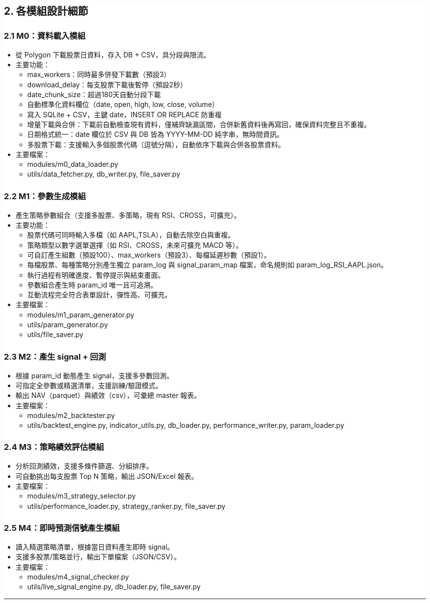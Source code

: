 
## 2. 各模組設計細節

### 2.1 M0：資料載入模組
- 從 Polygon 下載股票日資料，存入 DB + CSV，具分段與限流。
- 主要功能：
  - max_workers：同時最多併發下載數（預設3）
  - download_delay：每支股票下載後暫停（預設2秒）
  - date_chunk_size：超過180天自動分段下載
  - 自動標準化資料欄位（date, open, high, low, close, volume）
  - 寫入 SQLite + CSV，主鍵 date，INSERT OR REPLACE 防重複
  - 增量下載與合併：下載前自動檢查現有資料，僅補齊缺漏區間，合併新舊資料後再寫回，確保資料完整且不重複。
  - 日期格式統一：date 欄位於 CSV 與 DB 皆為 YYYY-MM-DD 純字串，無時間資訊。
  - 多股票下載：支援輸入多個股票代碼（逗號分隔），自動依序下載與合併各股票資料。
- 主要檔案：
  - modules/m0_data_loader.py
  - utils/data_fetcher.py, db_writer.py, file_saver.py

### 2.2 M1：參數生成模組
- 產生策略參數組合（支援多股票、多策略，現有 RSI、CROSS，可擴充）。
- 主要功能：
  - 股票代碼可同時輸入多檔（如 AAPL,TSLA），自動去除空白與重複。
  - 策略類型以數字選單選擇（如 RSI、CROSS，未來可擴充 MACD 等）。
  - 可自訂產生組數（預設100）、max_workers（預設3）、每檔延遲秒數（預設1）。
  - 每檔股票、每種策略分別產生獨立 param_log 與 signal_param_map 檔案，命名規則如 param_log_RSI_AAPL.json。
  - 執行過程有明確進度、暫停提示與結束畫面。
  - 參數組合產生時 param_id 唯一且可追溯。
  - 互動流程完全符合表單設計，彈性高、可擴充。
- 主要檔案：
  - modules/m1_param_generator.py
  - utils/param_generator.py
  - utils/file_saver.py

### 2.3 M2：產生 signal + 回測
- 根據 param_id 動態產生 signal，支援多參數回測。
- 可指定全參數或精選清單，支援訓練/驗證模式。
- 輸出 NAV（parquet）與績效（csv），可彙總 master 報表。
- 主要檔案：
  - modules/m2_backtester.py
  - utils/backtest_engine.py, indicator_utils.py, db_loader.py, performance_writer.py, param_loader.py

### 2.4 M3：策略績效評估模組
- 分析回測績效，支援多條件篩選、分組排序。
- 可自動挑出每支股票 Top N 策略，輸出 JSON/Excel 報表。
- 主要檔案：
  - modules/m3_strategy_selector.py
  - utils/performance_loader.py, strategy_ranker.py, file_saver.py

### 2.5 M4：即時預測信號產生模組
- 讀入精選策略清單，根據當日資料產生即時 signal。
- 支援多股票/策略並行，輸出下單檔案（JSON/CSV）。
- 主要檔案：
  - modules/m4_signal_checker.py
  - utils/live_signal_engine.py, db_loader.py, file_saver.py

---